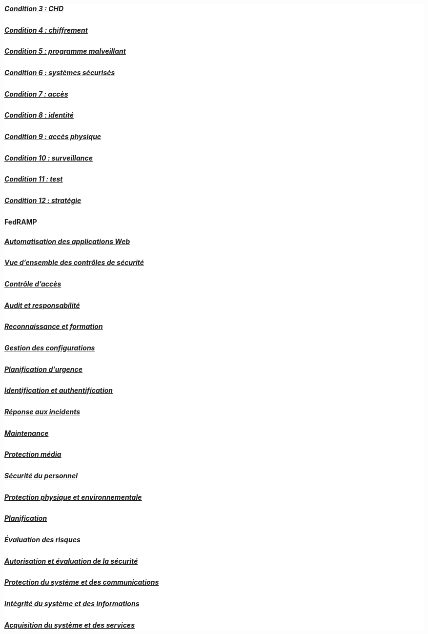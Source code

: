 ##### [Condition 3 : CHD](pci-dss-requirement-3-chd.md)
##### [Condition 4 : chiffrement](pci-dss-requirement-4-encryption.md)
##### [Condition 5 : programme malveillant](pci-dss-requirement-5-malware.md)
##### [Condition 6 : systèmes sécurisés](pci-dss-requirement-6-secure-system.md)
##### [Condition 7 : accès](pci-dss-requirement-7-access.md)
##### [Condition 8 : identité](pci-dss-requirement-8-identity.md)
##### [Condition 9 : accès physique](pci-dss-requirement-9-physical-access.md)
##### [Condition 10 : surveillance](pci-dss-requirement-10-monitoring.md)
##### [Condition 11 : test](pci-dss-requirement-11-testing.md)
##### [Condition 12 : stratégie](pci-dss-requirement-12-policy.md)
#### FedRAMP
##### [Automatisation des applications Web](fedramp.md)
##### [Vue d’ensemble des contrôles de sécurité](fedramp-controls-overview.md)
##### [Contrôle d’accès](fedramp-access-controls.md)
##### [Audit et responsabilité](fedramp-audit-accountability-controls.md)
##### [Reconnaissance et formation](fedramp-awareness-training-controls.md)
##### [Gestion des configurations](fedramp-configuration-manager-controls.md)
##### [Planification d’urgence](fedramp-contingency-planning-controls.md)
##### [Identification et authentification](fedramp-identification-authentication-controls.md)
##### [Réponse aux incidents](fedramp-incident-response-controls.md)
##### [Maintenance](fedramp-maintenance-controls.md)
##### [Protection média](fedramp-media-protection-controls.md)
##### [Sécurité du personnel](fedramp-personnel-security-controls.md)
##### [Protection physique et environnementale](fedramp-physical-environmental-protection-controls.md)
##### [Planification](fedramp-planning-controls.md)
##### [Évaluation des risques](fedramp-risk-assessment-controls.md)
##### [Autorisation et évaluation de la sécurité](fedramp-security-assessment-authorization-controls.md)
##### [Protection du système et des communications](fedramp-system-communications-protection-controls.md)
##### [Intégrité du système et des informations](fedramp-system-information-integrity-controls.md)
##### [Acquisition du système et des services](fedramp-system-services-acquisition-controls.md)